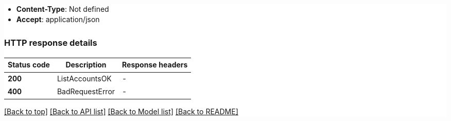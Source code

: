 - **Content-Type**: Not defined
- **Accept**: application/json

### HTTP response details

| Status code | Description     | Response headers |
| ----------- | --------------- | ---------------- |
| **200**     | ListAccountsOK  | -                |
| **400**     | BadRequestError | -                |

[[Back to top]](#) [[Back to API list]](../README.md#documentation-for-api-endpoints) [[Back to Model list]](../README.md#documentation-for-models) [[Back to README]](../README.md)
